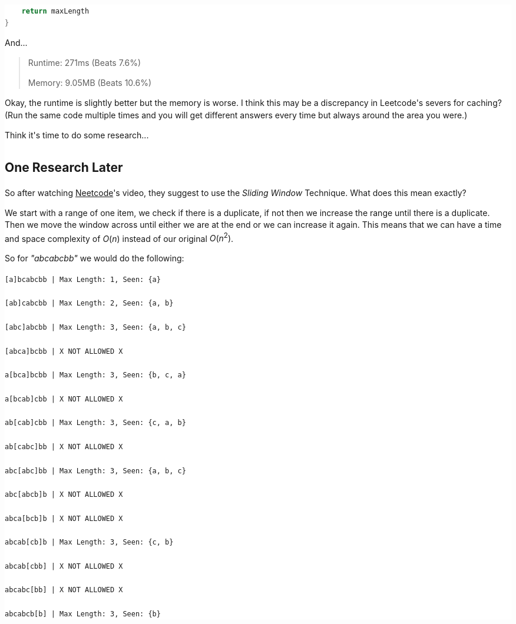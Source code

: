 ```go
	return maxLength
}
```

And...
> Runtime: 271ms (Beats 7.6%)
>
> Memory: 9.05MB (Beats 10.6%)

Okay, the runtime is slightly better but the memory is worse. I think this may be a discrepancy in Leetcode's severs for caching? (Run the same code multiple times and you will get different answers every time but always around the area you were.)

Think it's time to do some research...

## One Research Later

So after watching [Neetcode](https://www.youtube.com/watch?v=wiGpQwVHdE0)'s video, they suggest to use the *Sliding Window* Technique. What does this mean exactly?

We start with a range of one item, we check if there is a duplicate, if not then we increase the range until there is a duplicate. Then we move the window across until either we are at the end or we can increase it again. This means that we can have a time and space complexity of $O(n)$ instead of our original $O(n^2)$.

So for *"abcabcbb"* we would do the following:

```
[a]bcabcbb | Max Length: 1, Seen: {a}

[ab]cabcbb | Max Length: 2, Seen: {a, b}

[abc]abcbb | Max Length: 3, Seen: {a, b, c}

[abca]bcbb | X NOT ALLOWED X

a[bca]bcbb | Max Length: 3, Seen: {b, c, a}

a[bcab]cbb | X NOT ALLOWED X

ab[cab]cbb | Max Length: 3, Seen: {c, a, b}

ab[cabc]bb | X NOT ALLOWED X

abc[abc]bb | Max Length: 3, Seen: {a, b, c}

abc[abcb]b | X NOT ALLOWED X

abca[bcb]b | X NOT ALLOWED X

abcab[cb]b | Max Length: 3, Seen: {c, b}

abcab[cbb] | X NOT ALLOWED X

abcabc[bb] | X NOT ALLOWED X

abcabcb[b] | Max Length: 3, Seen: {b}
```
